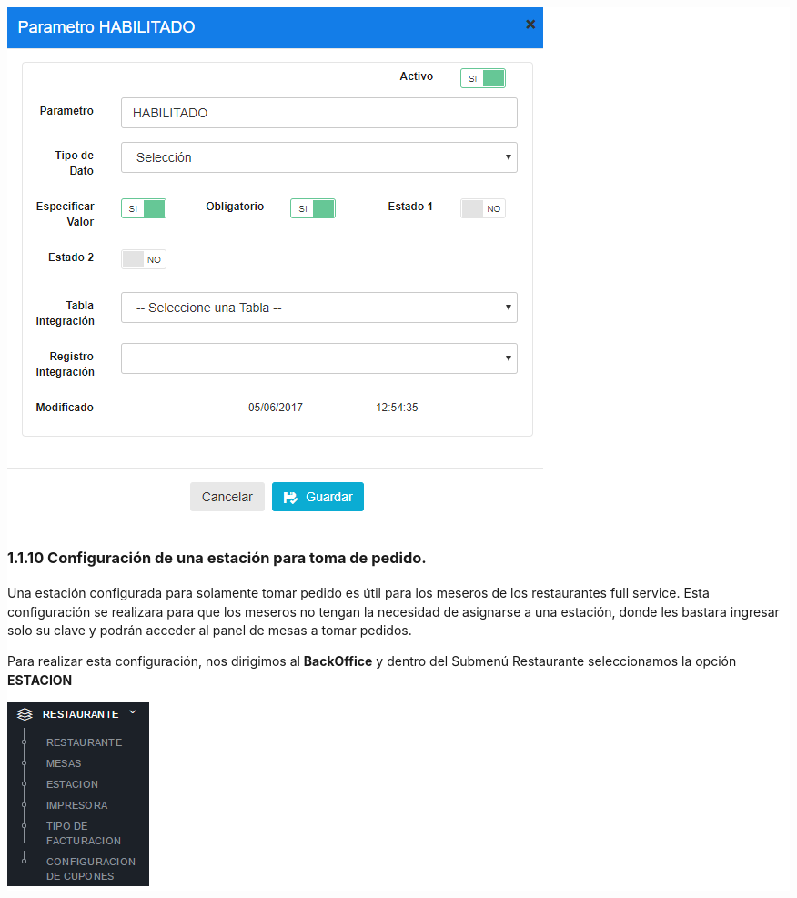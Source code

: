 ![](c28.png)




### 1.1.10 Configuración de una estación para toma de pedido.
Una estación configurada para solamente tomar pedido es útil para los meseros de los 
restaurantes full service. Esta configuración se realizara para que los meseros no tengan la necesidad de asignarse a una estación, donde les bastara ingresar solo su clave y podrán acceder al panel de mesas a tomar pedidos. 

Para realizar esta configuración, nos dirigimos al **BackOffice** y dentro del Submenú 
Restaurante seleccionamos la opción **ESTACION**

![](c29.png)
